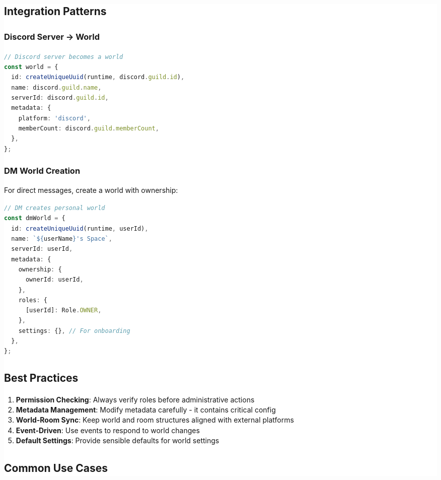 ## Integration Patterns

### Discord Server → World

```typescript
// Discord server becomes a world
const world = {
  id: createUniqueUuid(runtime, discord.guild.id),
  name: discord.guild.name,
  serverId: discord.guild.id,
  metadata: {
    platform: 'discord',
    memberCount: discord.guild.memberCount,
  },
};
```

### DM World Creation

For direct messages, create a world with ownership:

```typescript
// DM creates personal world
const dmWorld = {
  id: createUniqueUuid(runtime, userId),
  name: `${userName}'s Space`,
  serverId: userId,
  metadata: {
    ownership: {
      ownerId: userId,
    },
    roles: {
      [userId]: Role.OWNER,
    },
    settings: {}, // For onboarding
  },
};
```

## Best Practices

1. **Permission Checking**: Always verify roles before administrative actions
2. **Metadata Management**: Modify metadata carefully - it contains critical
   config
3. **World-Room Sync**: Keep world and room structures aligned with external
   platforms
4. **Event-Driven**: Use events to respond to world changes
5. **Default Settings**: Provide sensible defaults for world settings

## Common Use Cases


  [key: string]: unknown;
  [key: string]: unknown;
  [key: string]: any;